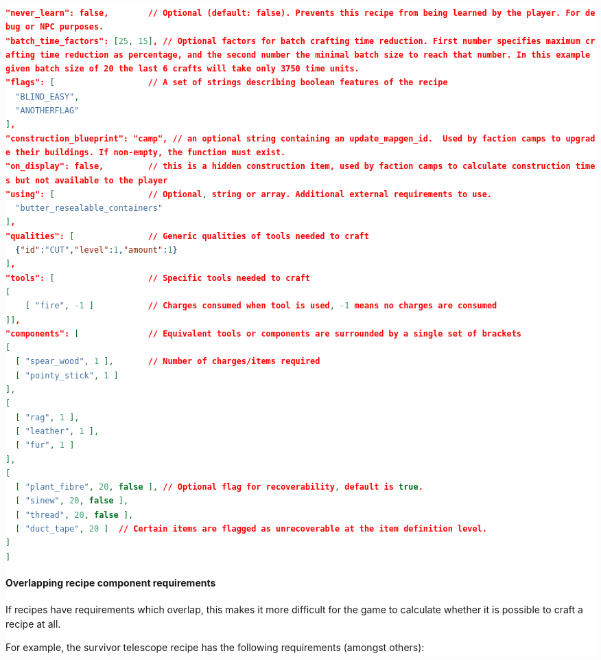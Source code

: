 ```json
"never_learn": false,        // Optional (default: false). Prevents this recipe from being learned by the player. For debug or NPC purposes.
"batch_time_factors": [25, 15], // Optional factors for batch crafting time reduction. First number specifies maximum crafting time reduction as percentage, and the second number the minimal batch size to reach that number. In this example given batch size of 20 the last 6 crafts will take only 3750 time units.
"flags": [                   // A set of strings describing boolean features of the recipe
  "BLIND_EASY",
  "ANOTHERFLAG"
],
"construction_blueprint": "camp", // an optional string containing an update_mapgen_id.  Used by faction camps to upgrade their buildings. If non-empty, the function must exist.
"on_display": false,         // this is a hidden construction item, used by faction camps to calculate construction times but not available to the player
"using": [                   // Optional, string or array. Additional external requirements to use.
  "butter_resealable_containers"
],
"qualities": [               // Generic qualities of tools needed to craft
  {"id":"CUT","level":1,"amount":1}
],
"tools": [                   // Specific tools needed to craft
[
    [ "fire", -1 ]           // Charges consumed when tool is used, -1 means no charges are consumed
]],
"components": [              // Equivalent tools or components are surrounded by a single set of brackets
[
  [ "spear_wood", 1 ],       // Number of charges/items required
  [ "pointy_stick", 1 ]
],
[
  [ "rag", 1 ],
  [ "leather", 1 ],
  [ "fur", 1 ]
],
[
  [ "plant_fibre", 20, false ], // Optional flag for recoverability, default is true.
  [ "sinew", 20, false ],
  [ "thread", 20, false ],
  [ "duct_tape", 20 ]  // Certain items are flagged as unrecoverable at the item definition level.
]
]
```

#### Overlapping recipe component requirements

If recipes have requirements which overlap, this makes it more difficult for the game to calculate
whether it is possible to craft a recipe at all.

For example, the survivor telescope recipe has the following requirements (amongst others):
